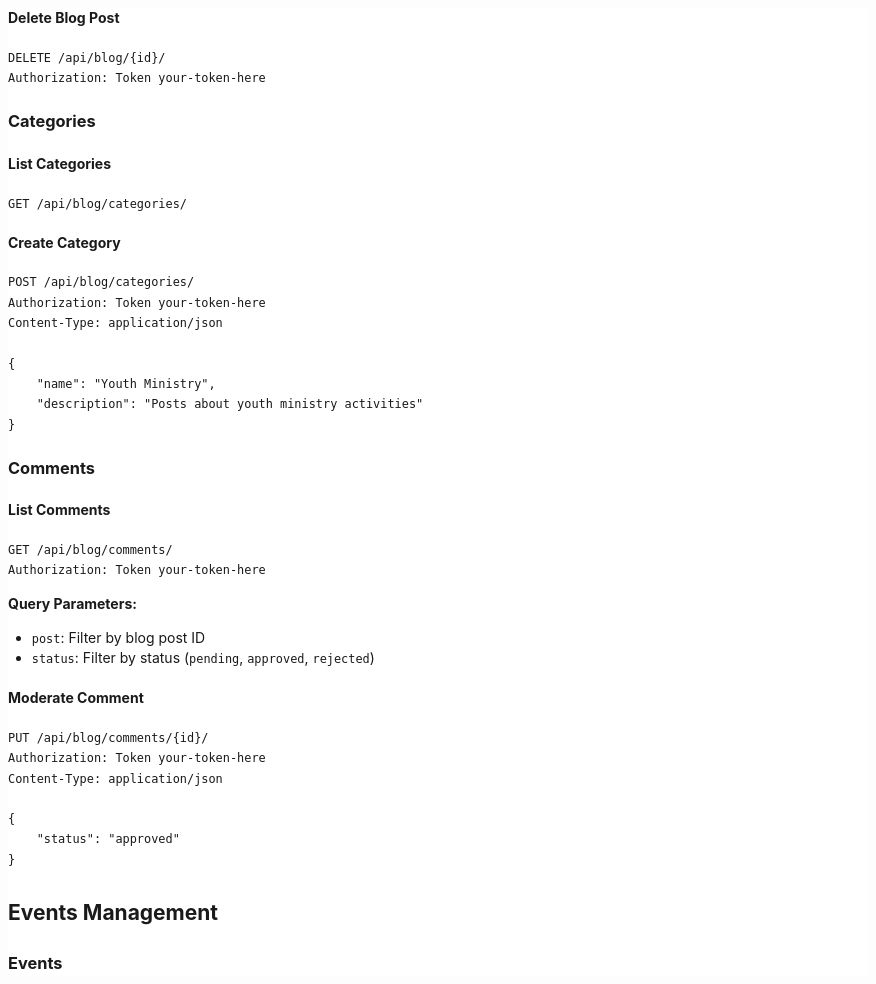#### Delete Blog Post
```http
DELETE /api/blog/{id}/
Authorization: Token your-token-here
```

### Categories

#### List Categories
```http
GET /api/blog/categories/
```

#### Create Category
```http
POST /api/blog/categories/
Authorization: Token your-token-here
Content-Type: application/json

{
    "name": "Youth Ministry",
    "description": "Posts about youth ministry activities"
}
```

### Comments

#### List Comments
```http
GET /api/blog/comments/
Authorization: Token your-token-here
```

**Query Parameters:**
- `post`: Filter by blog post ID
- `status`: Filter by status (`pending`, `approved`, `rejected`)

#### Moderate Comment
```http
PUT /api/blog/comments/{id}/
Authorization: Token your-token-here
Content-Type: application/json

{
    "status": "approved"
}
```

## Events Management

### Events
